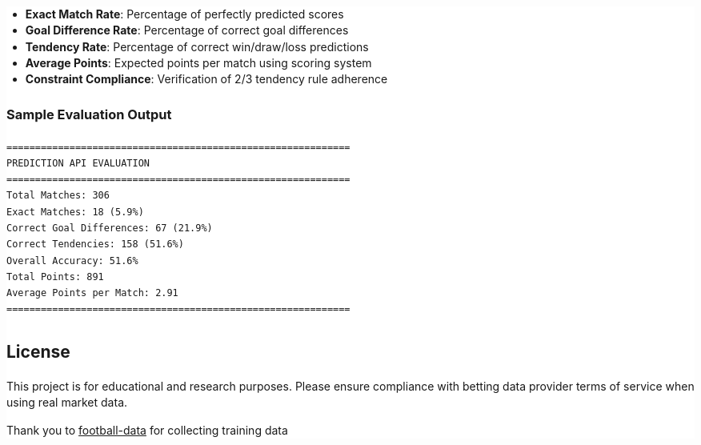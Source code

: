 - **Exact Match Rate**: Percentage of perfectly predicted scores
- **Goal Difference Rate**: Percentage of correct goal differences
- **Tendency Rate**: Percentage of correct win/draw/loss predictions
- **Average Points**: Expected points per match using scoring system
- **Constraint Compliance**: Verification of 2/3 tendency rule adherence

### Sample Evaluation Output

```
============================================================
PREDICTION API EVALUATION  
============================================================
Total Matches: 306
Exact Matches: 18 (5.9%)
Correct Goal Differences: 67 (21.9%)
Correct Tendencies: 158 (51.6%)
Overall Accuracy: 51.6%
Total Points: 891
Average Points per Match: 2.91
============================================================
```

## License

This project is for educational and research purposes. Please ensure compliance with betting data provider terms of service when using real market data.

Thank you to [football-data](https://www.football-data.co.uk/) for collecting training data